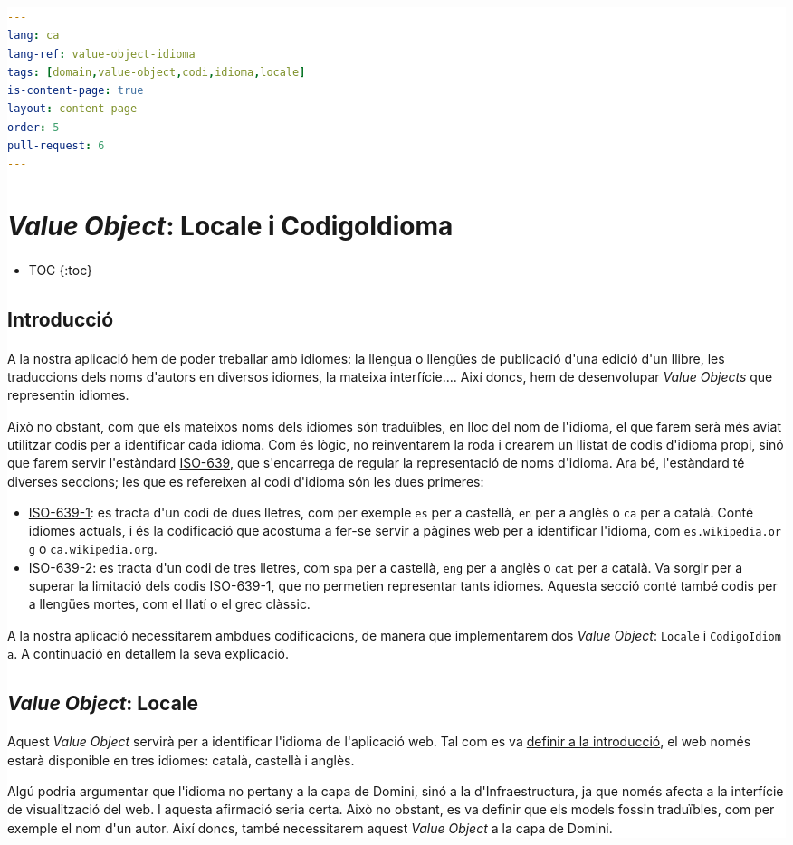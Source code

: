 ```yaml
---
lang: ca
lang-ref: value-object-idioma
tags: [domain,value-object,codi,idioma,locale]
is-content-page: true
layout: content-page
order: 5
pull-request: 6
---
```


# _Value Object_: Locale i CodigoIdioma

* TOC
{:toc}

## Introducció

A la nostra aplicació hem de poder treballar amb idiomes: la llengua o llengües de publicació d'una edició d'un llibre, les traduccions dels noms d'autors en diversos idiomes, la mateixa interfície.... Així doncs, hem de desenvolupar _Value Objects_ que representin idiomes.

Això no obstant, com que els mateixos noms dels idiomes són traduïbles, en lloc del nom de l'idioma, el que farem serà més aviat utilitzar codis per a identificar cada idioma. Com és lògic, no reinventarem la roda i crearem un llistat de codis d'idioma propi, sinó que farem servir l'estàndard [ISO-639](https://ca.wikipedia.org/wiki/ISO_639), que s'encarrega de regular la representació de noms d'idioma. Ara bé, l'estàndard té diverses seccions; les que es refereixen al codi d'idioma són les dues primeres:

- [ISO-639-1](https://ca.wikipedia.org/wiki/ISO_639-1): es tracta d'un codi de dues lletres, com per exemple `es` per a castellà, `en` per a anglès o `ca` per a català. Conté idiomes actuals, i és la codificació que acostuma a fer-se servir a pàgines web per a identificar l'idioma, com `es.wikipedia.org` o `ca.wikipedia.org`.
- [ISO-639-2](https://en.wikipedia.org/wiki/ISO_639-2): es tracta d'un codi de tres lletres, com `spa` per a castellà, `eng` per a anglès o `cat` per a català. Va sorgir per a superar la limitació dels codis ISO-639-1, que no permetien representar tants idiomes. Aquesta secció conté també codis per a llengües mortes, com el llatí o el grec clàssic.

A la nostra aplicació necessitarem ambdues codificacions, de manera que implementarem dos _Value Object_: `Locale` i `CodigoIdioma`. A continuació en detallem la seva explicació.

## _Value Object_: Locale

Aquest _Value Object_ servirà per a identificar l'idioma de l'aplicació web. Tal com es va [definir a la introducció](https://rubenrubiob.github.io/ca/#definició), el web només estarà disponible en tres idiomes: català, castellà i anglès.

Algú podria argumentar que l'idioma no pertany a la capa de Domini, sinó a la d'Infraestructura, ja que només afecta a la interfície de visualització del web. I aquesta afirmació seria certa. Això no obstant, es va definir que els models fossin traduïbles, com per exemple el nom d'un autor. Així doncs, també necessitarem aquest _Value Object_ a la capa de Domini.
